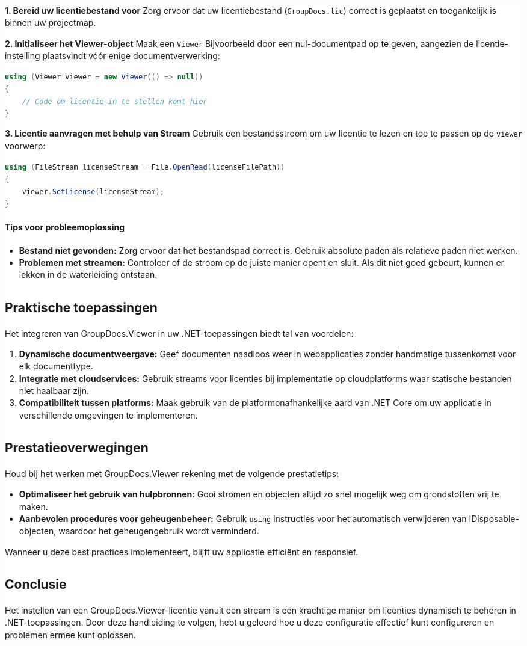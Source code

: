 **1. Bereid uw licentiebestand voor**
Zorg ervoor dat uw licentiebestand (`GroupDocs.lic`) correct is geplaatst en toegankelijk is binnen uw projectmap.

**2. Initialiseer het Viewer-object**
Maak een `Viewer` Bijvoorbeeld door een nul-documentpad op te geven, aangezien de licentie-instelling plaatsvindt vóór enige documentverwerking:
```csharp
using (Viewer viewer = new Viewer(() => null))
{
    // Code om licentie in te stellen komt hier
}
```

**3. Licentie aanvragen met behulp van Stream**
Gebruik een bestandsstroom om uw licentie te lezen en toe te passen op de `viewer` voorwerp:
```csharp
using (FileStream licenseStream = File.OpenRead(licenseFilePath))
{
    viewer.SetLicense(licenseStream);
}
```

#### Tips voor probleemoplossing
- **Bestand niet gevonden:** Zorg ervoor dat het bestandspad correct is. Gebruik absolute paden als relatieve paden niet werken.
- **Problemen met streamen:** Controleer of de stroom op de juiste manier opent en sluit. Als dit niet goed gebeurt, kunnen er lekken in de waterleiding ontstaan.

## Praktische toepassingen

Het integreren van GroupDocs.Viewer in uw .NET-toepassingen biedt tal van voordelen:
1. **Dynamische documentweergave:** Geef documenten naadloos weer in webapplicaties zonder handmatige tussenkomst voor elk documenttype.
2. **Integratie met cloudservices:** Gebruik streams voor licenties bij implementatie op cloudplatforms waar statische bestanden niet haalbaar zijn.
3. **Compatibiliteit tussen platforms:** Maak gebruik van de platformonafhankelijke aard van .NET Core om uw applicatie in verschillende omgevingen te implementeren.

## Prestatieoverwegingen

Houd bij het werken met GroupDocs.Viewer rekening met de volgende prestatietips:
- **Optimaliseer het gebruik van hulpbronnen:** Gooi stromen en objecten altijd zo snel mogelijk weg om grondstoffen vrij te maken.
- **Aanbevolen procedures voor geheugenbeheer:** Gebruik `using` instructies voor het automatisch verwijderen van IDisposable-objecten, waardoor het geheugengebruik wordt verminderd.

Wanneer u deze best practices implementeert, blijft uw applicatie efficiënt en responsief.

## Conclusie

Het instellen van een GroupDocs.Viewer-licentie vanuit een stream is een krachtige manier om licenties dynamisch te beheren in .NET-toepassingen. Door deze handleiding te volgen, hebt u geleerd hoe u deze configuratie effectief kunt configureren en problemen ermee kunt oplossen.
